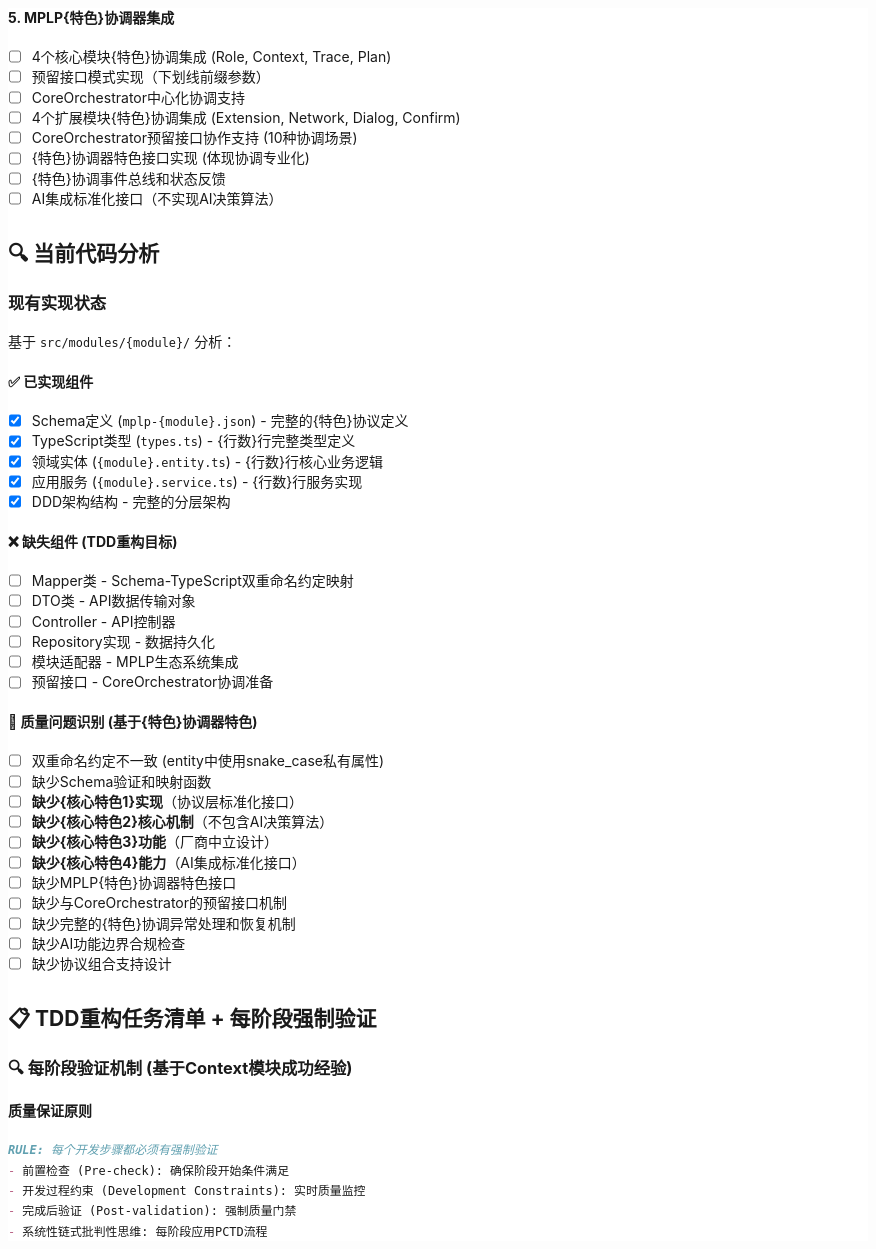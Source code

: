 #### **5. MPLP{特色}协调器集成**
- [ ] 4个核心模块{特色}协调集成 (Role, Context, Trace, Plan)
- [ ] 预留接口模式实现（下划线前缀参数）
- [ ] CoreOrchestrator中心化协调支持
- [ ] 4个扩展模块{特色}协调集成 (Extension, Network, Dialog, Confirm)
- [ ] CoreOrchestrator预留接口协作支持 (10种协调场景)
- [ ] {特色}协调器特色接口实现 (体现协调专业化)
- [ ] {特色}协调事件总线和状态反馈
- [ ] AI集成标准化接口（不实现AI决策算法）

## 🔍 **当前代码分析**

### **现有实现状态**
基于 `src/modules/{module}/` 分析：

#### **✅ 已实现组件**
- [x] Schema定义 (`mplp-{module}.json`) - 完整的{特色}协议定义
- [x] TypeScript类型 (`types.ts`) - {行数}行完整类型定义
- [x] 领域实体 (`{module}.entity.ts`) - {行数}行核心业务逻辑
- [x] 应用服务 (`{module}.service.ts`) - {行数}行服务实现
- [x] DDD架构结构 - 完整的分层架构

#### **❌ 缺失组件 (TDD重构目标)**
- [ ] Mapper类 - Schema-TypeScript双重命名约定映射
- [ ] DTO类 - API数据传输对象
- [ ] Controller - API控制器
- [ ] Repository实现 - 数据持久化
- [ ] 模块适配器 - MPLP生态系统集成
- [ ] 预留接口 - CoreOrchestrator协调准备

#### **🚨 质量问题识别 (基于{特色}协调器特色)**
- [ ] 双重命名约定不一致 (entity中使用snake_case私有属性)
- [ ] 缺少Schema验证和映射函数
- [ ] **缺少{核心特色1}实现**（协议层标准化接口）
- [ ] **缺少{核心特色2}核心机制**（不包含AI决策算法）
- [ ] **缺少{核心特色3}功能**（厂商中立设计）
- [ ] **缺少{核心特色4}能力**（AI集成标准化接口）
- [ ] 缺少MPLP{特色}协调器特色接口
- [ ] 缺少与CoreOrchestrator的预留接口机制
- [ ] 缺少完整的{特色}协调异常处理和恢复机制
- [ ] 缺少AI功能边界合规检查
- [ ] 缺少协议组合支持设计

## 📋 **TDD重构任务清单 + 每阶段强制验证**

### **🔍 每阶段验证机制 (基于Context模块成功经验)**

#### **质量保证原则**
```markdown
RULE: 每个开发步骤都必须有强制验证
- 前置检查 (Pre-check): 确保阶段开始条件满足
- 开发过程约束 (Development Constraints): 实时质量监控
- 完成后验证 (Post-validation): 强制质量门禁
- 系统性链式批判性思维: 每阶段应用PCTD流程
```
